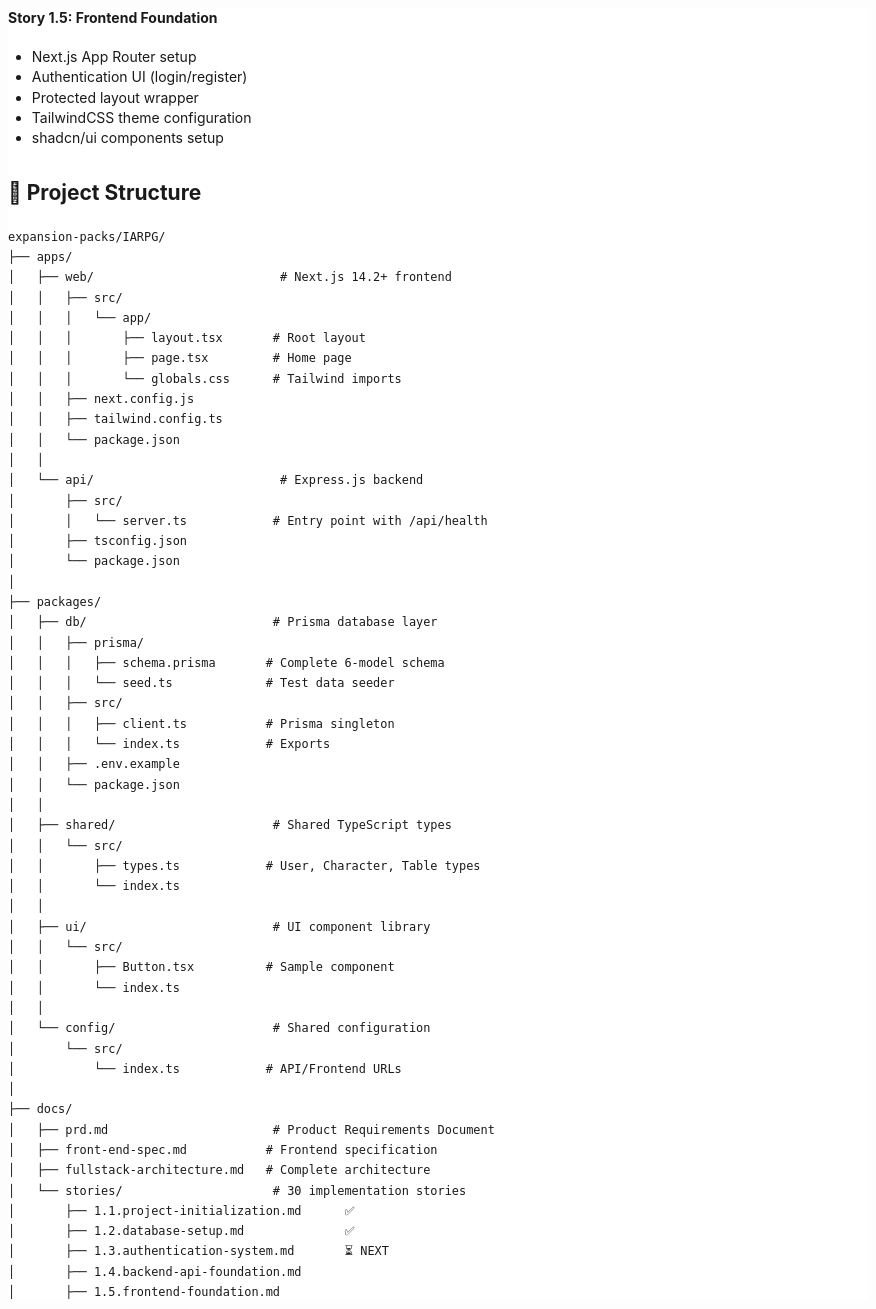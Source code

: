 #### Story 1.5: Frontend Foundation
- Next.js App Router setup
- Authentication UI (login/register)
- Protected layout wrapper
- TailwindCSS theme configuration
- shadcn/ui components setup

## 📂 Project Structure

```
expansion-packs/IARPG/
├── apps/
│   ├── web/                          # Next.js 14.2+ frontend
│   │   ├── src/
│   │   │   └── app/
│   │   │       ├── layout.tsx       # Root layout
│   │   │       ├── page.tsx         # Home page
│   │   │       └── globals.css      # Tailwind imports
│   │   ├── next.config.js
│   │   ├── tailwind.config.ts
│   │   └── package.json
│   │
│   └── api/                          # Express.js backend
│       ├── src/
│       │   └── server.ts            # Entry point with /api/health
│       ├── tsconfig.json
│       └── package.json
│
├── packages/
│   ├── db/                          # Prisma database layer
│   │   ├── prisma/
│   │   │   ├── schema.prisma       # Complete 6-model schema
│   │   │   └── seed.ts             # Test data seeder
│   │   ├── src/
│   │   │   ├── client.ts           # Prisma singleton
│   │   │   └── index.ts            # Exports
│   │   ├── .env.example
│   │   └── package.json
│   │
│   ├── shared/                      # Shared TypeScript types
│   │   └── src/
│   │       ├── types.ts            # User, Character, Table types
│   │       └── index.ts
│   │
│   ├── ui/                          # UI component library
│   │   └── src/
│   │       ├── Button.tsx          # Sample component
│   │       └── index.ts
│   │
│   └── config/                      # Shared configuration
│       └── src/
│           └── index.ts            # API/Frontend URLs
│
├── docs/
│   ├── prd.md                       # Product Requirements Document
│   ├── front-end-spec.md           # Frontend specification
│   ├── fullstack-architecture.md   # Complete architecture
│   └── stories/                     # 30 implementation stories
│       ├── 1.1.project-initialization.md      ✅
│       ├── 1.2.database-setup.md              ✅
│       ├── 1.3.authentication-system.md       ⏳ NEXT
│       ├── 1.4.backend-api-foundation.md
│       ├── 1.5.frontend-foundation.md
```